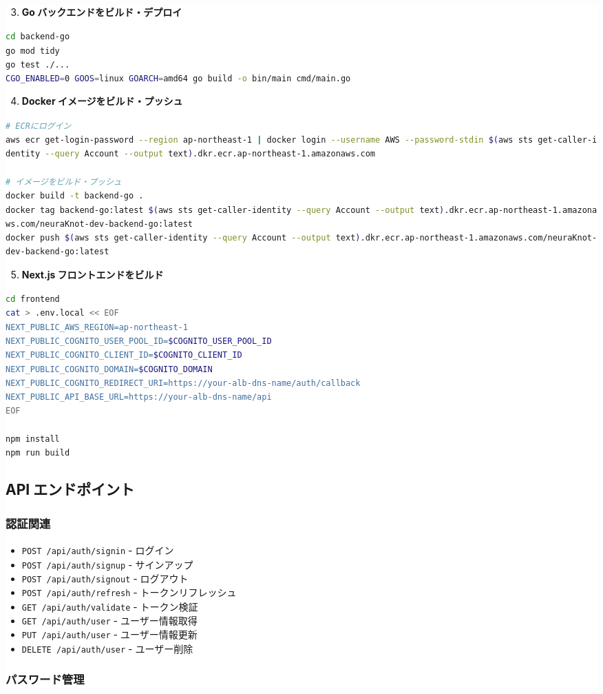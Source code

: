 3. **Go バックエンドをビルド・デプロイ**

```bash
cd backend-go
go mod tidy
go test ./...
CGO_ENABLED=0 GOOS=linux GOARCH=amd64 go build -o bin/main cmd/main.go
```

4. **Docker イメージをビルド・プッシュ**

```bash
# ECRにログイン
aws ecr get-login-password --region ap-northeast-1 | docker login --username AWS --password-stdin $(aws sts get-caller-identity --query Account --output text).dkr.ecr.ap-northeast-1.amazonaws.com

# イメージをビルド・プッシュ
docker build -t backend-go .
docker tag backend-go:latest $(aws sts get-caller-identity --query Account --output text).dkr.ecr.ap-northeast-1.amazonaws.com/neuraKnot-dev-backend-go:latest
docker push $(aws sts get-caller-identity --query Account --output text).dkr.ecr.ap-northeast-1.amazonaws.com/neuraKnot-dev-backend-go:latest
```

5. **Next.js フロントエンドをビルド**

```bash
cd frontend
cat > .env.local << EOF
NEXT_PUBLIC_AWS_REGION=ap-northeast-1
NEXT_PUBLIC_COGNITO_USER_POOL_ID=$COGNITO_USER_POOL_ID
NEXT_PUBLIC_COGNITO_CLIENT_ID=$COGNITO_CLIENT_ID
NEXT_PUBLIC_COGNITO_DOMAIN=$COGNITO_DOMAIN
NEXT_PUBLIC_COGNITO_REDIRECT_URI=https://your-alb-dns-name/auth/callback
NEXT_PUBLIC_API_BASE_URL=https://your-alb-dns-name/api
EOF

npm install
npm run build
```

## API エンドポイント

### 認証関連

- `POST /api/auth/signin` - ログイン
- `POST /api/auth/signup` - サインアップ
- `POST /api/auth/signout` - ログアウト
- `POST /api/auth/refresh` - トークンリフレッシュ
- `GET /api/auth/validate` - トークン検証
- `GET /api/auth/user` - ユーザー情報取得
- `PUT /api/auth/user` - ユーザー情報更新
- `DELETE /api/auth/user` - ユーザー削除

### パスワード管理
